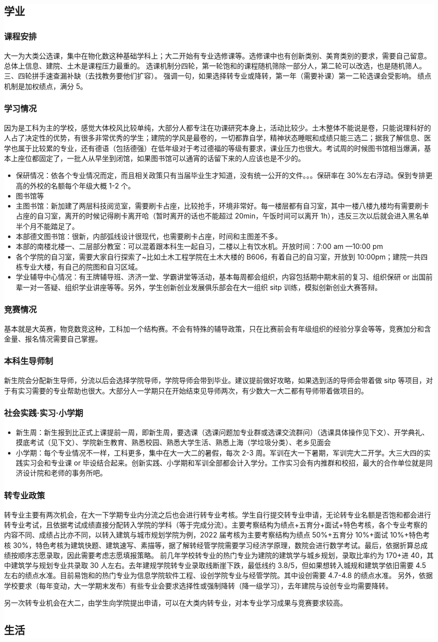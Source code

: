 ## 学业

### 课程安排

大一为大类公选课，集中在物化数这种基础学科上；大二开始有专业选修课等。选修课中也有创新类别、美育类别的要求，需要自己留意。总体上信息、建院、土木是课程压力最重的。
选课机制分四轮，第一轮饱和的课程随机筛除一部分人，第二轮可以改选，也是随机筛人。三、四轮拼手速查漏补缺（去找教务要他们扩容）。
强调一句，如果选择转专业或降转，第一年（需要补课）第一二轮选课会受影响。
绩点机制是加权绩点，满分 5。

### 学习情况

因为是工科为主的学校，感觉大体校风比较单纯，大部分人都专注在功课研究本身上，活动比较少。土木整体不能说是卷，只能说理科好的人占了决定性的优势，有很多非常优秀的学生；建院的学风是最卷的，一切都靠自学，精神状态睡眠和成绩只能三选二；据我了解信息、医学也属于比较累的专业，还有德语（包括德强）在低年级对于考过德福的等级有要求，课业压力也很大。考试周的时候图书馆相当爆满，基本上座位都固定了，一批人从早坐到闭馆，如果图书馆可以通宵的话留下来的人应该也是不少的。

- 保研情况：依各个专业情况而定，而且相关政策只有当届毕业生才知道，没有统一公开的文件。。。保研率在 30%左右浮动。保到专排更高的外校的名额每个年级大概 1-2 个。
- 图书馆等
- 主图书馆：新加建了两层科技阅览室，需要刷卡占座，比较抢手，环境非常好。每一楼层都有自习室，其中一楼八楼九楼均有需要刷卡占座的自习室，离开的时候记得刷卡离开哈（暂时离开的话也不能超过 20min，午饭时间可以离开 1h），违反三次以后就会进入黑名单半个月不能踏足了。
- 本部德文图书馆：很新，内部弧线设计很现代，也需要刷卡占座，时间和主图差不多。
- 本部的南楼北楼一、二层部分教室：可以混着跟本科生一起自习，二楼以上有饮水机。开放时间：7:00 am —10:00 pm
- 各个学院的自习室，需要大家自行探索了~比如土木工程学院在土木大楼的 B606，有着自己的自习室，开放到 10:00pm；建院一共四栋专业大楼，有自己的院图和自习区域。
- 学业辅导中心情况：有王牌辅导班、济济一堂、学霸讲堂等活动，基本每周都会组织，内容包括期中期末前的复习、组织保研 or 出国前辈一对一答疑、组织学业讲座等等。另外，学生创新创业发展俱乐部会在大一组织 sitp 训练，模拟创新创业大赛答辩。

### 竞赛情况

基本就是大英赛，物竞数竞这种，工科加一个结构赛。不会有特殊的辅导政策，只在比赛前会有年级组织的经验分享会等等，竞赛加分和含金量、报名情况需要自己掌握。

### 本科生导师制

新生院会分配新生导师，分流以后会选择学院导师，学院导师会带到毕业。建议提前做好攻略，如果选到活的导师会带着做 sitp 等项目，对于有实习需要的专业帮助也很大。大部分人一学期只在开始结束见导师两次，有少数大一大二都有导师带着做项目的。

### 社会实践·实习·小学期

- 新生周：新生报到比正式上课提前一周，即新生周，要选课（选课问题加专业群或选课交流群问）（选课具体操作见下文）、开学典礼、摸底考试（见下文）、学院新生教育、熟悉校园、熟悉大学生活、熟悉上海（学垃圾分类）、老乡见面会
- 小学期：每个专业情况不一样，工科更多，集中在大一大二的暑假，每次 2-3 周。军训在大一下暑期，军训完大二开学。大三大四的实践实习会和专业课 or 毕设结合起来。创新实践、小学期和军训全部都会计入学分。工作实习会有内推群和校招，最大的合作单位就是同济设计院和老师的事务所吧。

### 转专业政策

转专业主要有两次机会，在大一下学期专业内分流之后也会进行转专业考核。学生自行提交转专业申请，无论转专业名额是否饱和都会进行转专业考试，且依据考试成绩直接分配转入学院的学科（等于完成分流）。主要考察结构为绩点+五育分+面试+特色考核，各个专业考察的内容不同、成绩占比亦不同，以转入建筑与城市规划学院为例，2022 届考核为主要考察结构为绩点 50%+五育分 10%+面试 10%+特色考核 30%，特色考核为建筑快题、建筑速写、素描等，据了解转经管学院需要学习经济学原理，数院会进行数学考试。最后，依据折算总成绩按顺序志愿录取，因此需要考虑志愿填报策略。
前几年学校转专业的热门专业为建院的建筑学与城乡规划，录取比率约为 170+进 40，其中建筑学与规划专业共录取 30 人左右。去年建规学院转专业录取线断崖下跌，最低线约 3.8/5，但如果想转入城规和建筑学依旧需要 4.5 左右的绩点水准。目前易饱和的热门专业为信息学院软件工程、设创学院专业与经管学院。其中设创需要 4.7-4.8 的绩点水准。
另外，依据学校要求（每年变动，大一学期末发布）有些专业会要求选择性或强制降转（降一级学习），去年建院与设创专业均需要降转。

另一次转专业机会在大二，由学生向学院提出申请，可以在大类内转专业，对本专业学习成果与竞赛要求较高。

## 生活
